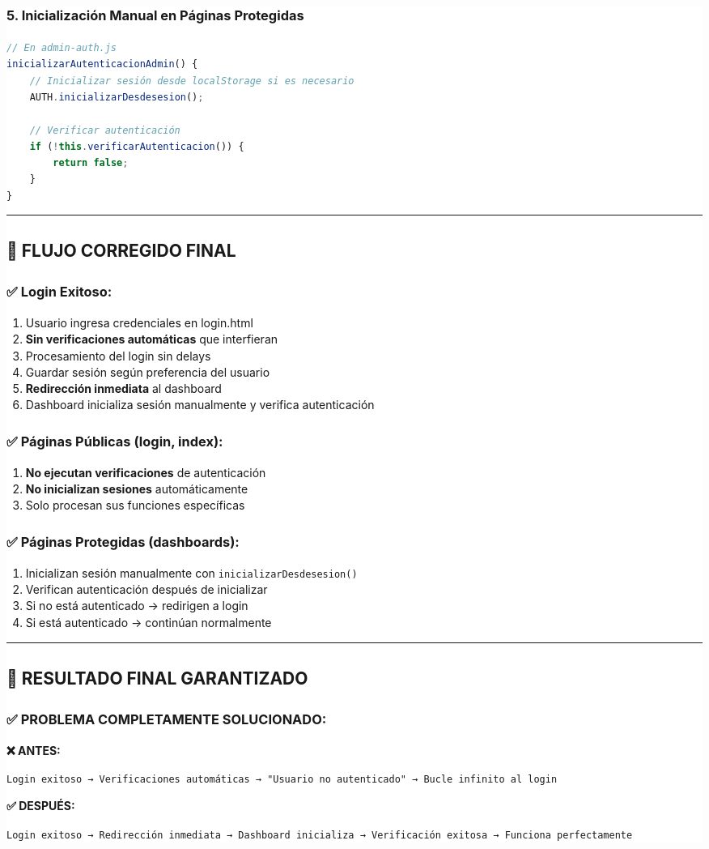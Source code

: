 ### **5. Inicialización Manual en Páginas Protegidas**
```javascript
// En admin-auth.js
inicializarAutenticacionAdmin() {
    // Inicializar sesión desde localStorage si es necesario
    AUTH.inicializarDesdesesion();
    
    // Verificar autenticación
    if (!this.verificarAutenticacion()) {
        return false;
    }
}
```

---

## 🔄 **FLUJO CORREGIDO FINAL**

### **✅ Login Exitoso:**
1. Usuario ingresa credenciales en login.html
2. **Sin verificaciones automáticas** que interfieran
3. Procesamiento del login sin delays
4. Guardar sesión según preferencia del usuario
5. **Redirección inmediata** al dashboard
6. Dashboard inicializa sesión manualmente y verifica autenticación

### **✅ Páginas Públicas (login, index):**
1. **No ejecutan verificaciones** de autenticación
2. **No inicializan sesiones** automáticamente
3. Solo procesan sus funciones específicas

### **✅ Páginas Protegidas (dashboards):**
1. Inicializan sesión manualmente con `inicializarDesdesesion()`
2. Verifican autenticación después de inicializar
3. Si no está autenticado → redirigen a login
4. Si está autenticado → continúan normalmente

---

## 🧪 **RESULTADO FINAL GARANTIZADO**

### **✅ PROBLEMA COMPLETAMENTE SOLUCIONADO:**

**❌ ANTES:**
```
Login exitoso → Verificaciones automáticas → "Usuario no autenticado" → Bucle infinito al login
```

**✅ DESPUÉS:**
```
Login exitoso → Redirección inmediata → Dashboard inicializa → Verificación exitosa → Funciona perfectamente
```
